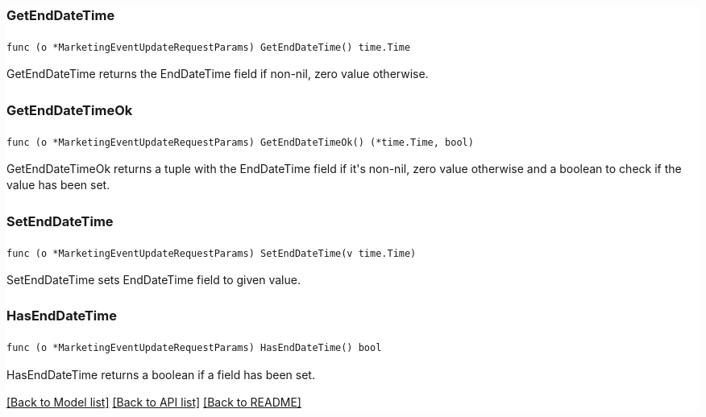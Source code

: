 ### GetEndDateTime

`func (o *MarketingEventUpdateRequestParams) GetEndDateTime() time.Time`

GetEndDateTime returns the EndDateTime field if non-nil, zero value otherwise.

### GetEndDateTimeOk

`func (o *MarketingEventUpdateRequestParams) GetEndDateTimeOk() (*time.Time, bool)`

GetEndDateTimeOk returns a tuple with the EndDateTime field if it's non-nil, zero value otherwise
and a boolean to check if the value has been set.

### SetEndDateTime

`func (o *MarketingEventUpdateRequestParams) SetEndDateTime(v time.Time)`

SetEndDateTime sets EndDateTime field to given value.

### HasEndDateTime

`func (o *MarketingEventUpdateRequestParams) HasEndDateTime() bool`

HasEndDateTime returns a boolean if a field has been set.


[[Back to Model list]](../README.md#documentation-for-models) [[Back to API list]](../README.md#documentation-for-api-endpoints) [[Back to README]](../README.md)


